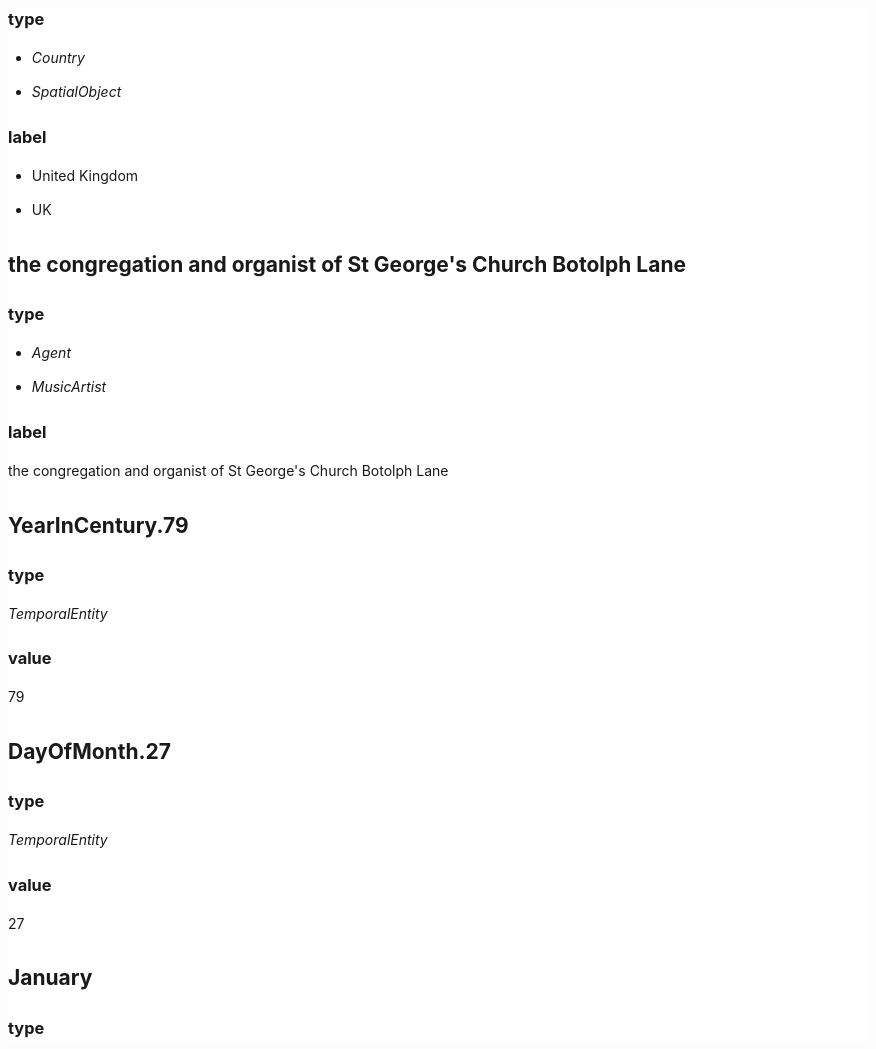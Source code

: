 ### type

 - *Country*

 - *SpatialObject*

### label

 - United Kingdom

 - UK

## the congregation and organist of St George's Church Botolph Lane

### type

 - *Agent*

 - *MusicArtist*

### label


the congregation and organist of St George's Church Botolph Lane

## YearInCentury.79

### type


*TemporalEntity*

### value


79

## DayOfMonth.27

### type


*TemporalEntity*

### value


27

## January

### type
